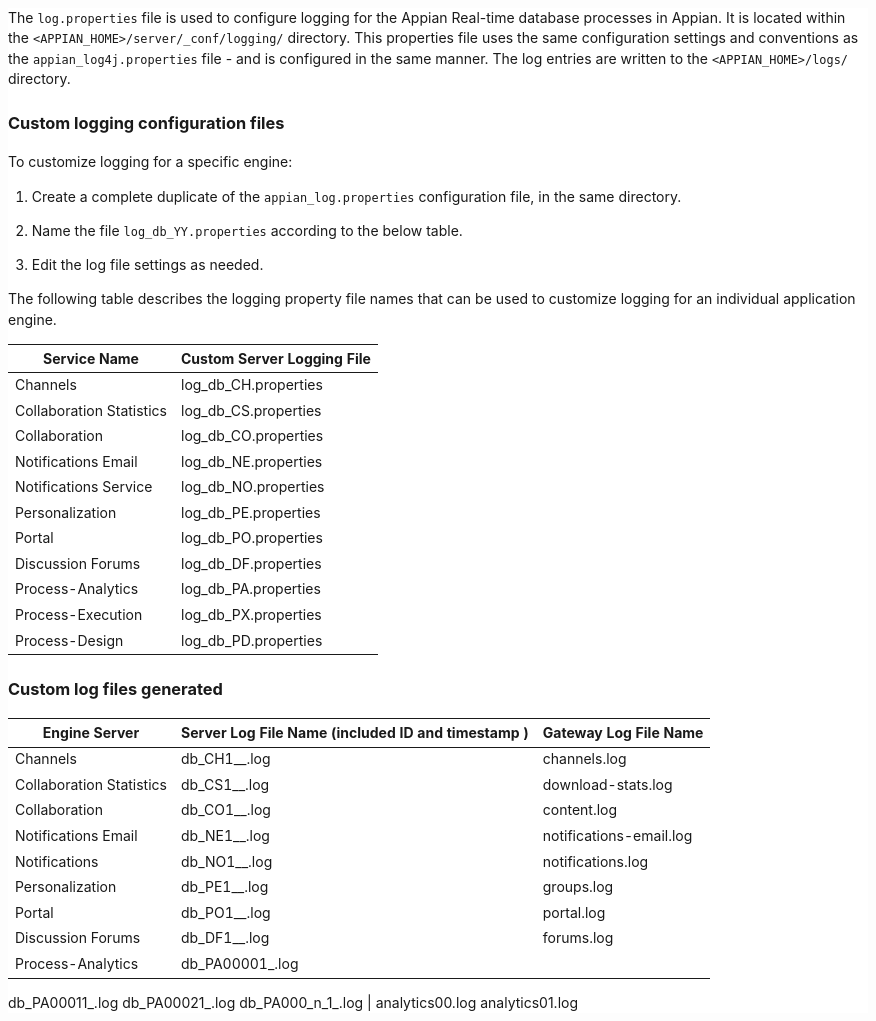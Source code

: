 The `log.properties` file is used to configure logging for the Appian Real-time database processes in Appian. It is located within the `<APPIAN_HOME>/server/_conf/logging/` directory. This properties file uses the same configuration settings and conventions as the `appian_log4j.properties` file - and is configured in the same manner. The log entries are written to the `<APPIAN_HOME>/logs/` directory.

### Custom logging configuration files

To customize logging for a specific engine:

1.  Create a complete duplicate of the `appian_log.properties` configuration file, in the same directory.

2.  Name the file `log_db_YY.properties` according to the below table.

3.  Edit the log file settings as needed.

The following table describes the logging property file names that can be used to customize logging for an individual application engine.

| Service Name | Custom Server Logging File |
| --- | --- |
| Channels | log\_db\_CH.properties |
| Collaboration Statistics | log\_db\_CS.properties |
| Collaboration | log\_db\_CO.properties |
| Notifications Email | log\_db\_NE.properties |
| Notifications Service | log\_db\_NO.properties |
| Personalization | log\_db\_PE.properties |
| Portal | log\_db\_PO.properties |
| Discussion Forums | log\_db\_DF.properties |
| Process-Analytics | log\_db\_PA.properties |
| Process-Execution | log\_db\_PX.properties |
| Process-Design | log\_db\_PD.properties |

### Custom log files generated

| Engine Server | Server Log File Name (included ID and timestamp ) | Gateway Log File Name |
| --- | --- | --- |
| Channels | db\_CH1\_<date>\_<number>.log | channels.log |
| Collaboration Statistics | db\_CS1\_<date>\_<number>.log | download-stats.log |
| Collaboration | db\_CO1\_<date>\_<number>.log | content.log |
| Notifications Email | db\_NE1\_<date>\_<number>.log | notifications-email.log |
| Notifications | db\_NO1\_<date>\_<number>.log | notifications.log |
| Personalization | db\_PE1\_<date>\_<number>.log | groups.log |
| Portal | db\_PO1\_<date>\_<number>.log | portal.log |
| Discussion Forums | db\_DF1\_<date>\_<number>.log | forums.log |
| Process-Analytics | db\_PA00001\_<date>.log
db\_PA00011\_<date>.log
db\_PA00021\_<date>.log
db\_PA000_n_1\_<date>.log
 | analytics00.log
analytics01.log